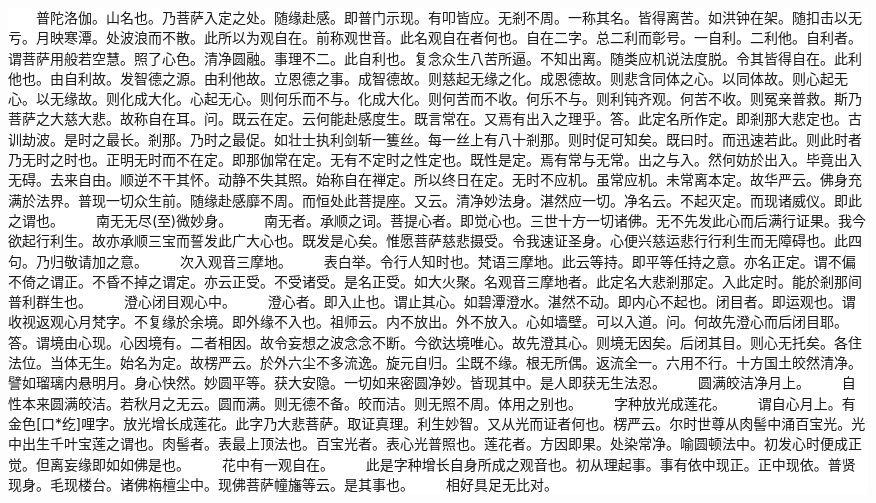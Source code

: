 　　普陀洛伽。山名也。乃菩萨入定之处。随缘赴感。即普门示现。有叩皆应。无剎不周。一称其名。皆得离苦。如洪钟在架。随扣击以无亏。月映寒潭。处波浪而不散。此所以为观自在。前称观世音。此名观自在者何也。自在二字。总二利而彰号。一自利。二利他。自利者。谓菩萨用般若空慧。照了心色。清净圆融。事理不二。此自利也。复念众生八苦所逼。不知出离。随类应机说法度脱。令其皆得自在。此利他也。由自利故。发智德之源。由利他故。立恩德之事。成智德故。则慈起无缘之化。成恩德故。则悲含同体之心。以同体故。则心起无心。以无缘故。则化成大化。心起无心。则何乐而不与。化成大化。则何苦而不收。何乐不与。则利钝齐观。何苦不收。则冤亲普救。斯乃菩萨之大慈大悲。故称自在耳。问。既云在定。云何能赴感度生。既言常在。又焉有出入之理乎。答。此定名所作定。即剎那大悲定也。古训劫波。是时之最长。剎那。乃时之最促。如壮士执利剑斩一篗丝。每一丝上有八十剎那。则时促可知矣。既曰时。而迅速若此。则此时者乃无时之时也。正明无时而不在定。即那伽常在定。无有不定时之性定也。既性是定。焉有常与无常。出之与入。然何妨於出入。毕竟出入无碍。去来自由。顺逆不干其怀。动静不失其照。始称自在禅定。所以终日在定。无时不应机。虽常应机。未常离本定。故华严云。佛身充满於法界。普现一切众生前。随缘赴感靡不周。而恒处此菩提座。又云。清净妙法身。湛然应一切。净名云。不起灭定。而现诸威仪。即此之谓也。
　　南无无尽(至)微妙身。
　　南无者。承顺之词。菩提心者。即觉心也。三世十方一切诸佛。无不先发此心而后满行证果。我今欲起行利生。故亦承顺三宝而誓发此广大心也。既发是心矣。惟愿菩萨慈悲摄受。令我速证圣身。心便兴慈运悲行行利生而无障碍也。此四句。乃归敬请加之意。
　　次入观音三摩地。
　　表白举。令行人知时也。梵语三摩地。此云等持。即平等任持之意。亦名正定。谓不偏不倚之谓正。不昏不掉之谓定。亦云正受。不受诸受。是名正受。如大火聚。名观音三摩地者。此定名大悲剎那定。入此定时。能於剎那间普利群生也。
　　澄心闭目观心中。
　　澄心者。即入止也。谓止其心。如碧潭澄水。湛然不动。即内心不起也。闭目者。即运观也。谓收视返观心月梵字。不复缘於余境。即外缘不入也。祖师云。内不放出。外不放入。心如墙壁。可以入道。问。何故先澄心而后闭目耶。答。谓境由心现。心因境有。二者相因。故令妄想之波念念不断。今欲达境唯心。故先澄其心。则境无因矣。后闭其目。则心无托矣。各住法位。当体无生。始名为定。故楞严云。於外六尘不多流逸。旋元自归。尘既不缘。根无所偶。返流全一。六用不行。十方国土皎然清净。譬如瑠璃内悬明月。身心快然。妙圆平等。获大安隐。一切如来密圆净妙。皆现其中。是人即获无生法忍。
　　圆满皎洁净月上。
　　自性本来圆满皎洁。若秋月之无云。圆而满。则无德不备。皎而洁。则无照不周。体用之别也。
　　字种放光成莲花。
　　谓自心月上。有金色[口*纥]哩字。放光增长成莲花。此字乃大悲菩萨。取证真理。利生妙智。又从光而证者何也。楞严云。尔时世尊从肉髻中涌百宝光。光中出生千叶宝莲之谓也。肉髻者。表最上顶法也。百宝光者。表心光普照也。莲花者。方因即果。处染常净。喻圆顿法中。初发心时便成正觉。但离妄缘即如如佛是也。
　　花中有一观自在。
　　此是字种增长自身所成之观音也。初从理起事。事有依中现正。正中现依。普贤现身。毛现楼台。诸佛栴檀尘中。现佛菩萨幢旛等云。是其事也。
　　相好具足无比对。
